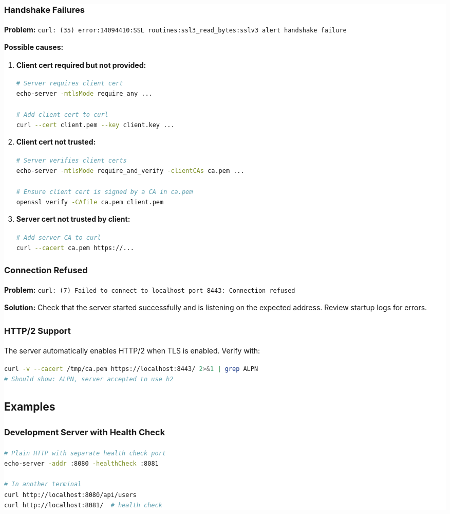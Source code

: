 ### Handshake Failures

**Problem:** `curl: (35) error:14094410:SSL routines:ssl3_read_bytes:sslv3 alert handshake failure`

**Possible causes:**

1. **Client cert required but not provided:**
   ```bash
   # Server requires client cert
   echo-server -mtlsMode require_any ...
   
   # Add client cert to curl
   curl --cert client.pem --key client.key ...
   ```

2. **Client cert not trusted:**
   ```bash
   # Server verifies client certs
   echo-server -mtlsMode require_and_verify -clientCAs ca.pem ...
   
   # Ensure client cert is signed by a CA in ca.pem
   openssl verify -CAfile ca.pem client.pem
   ```

3. **Server cert not trusted by client:**
   ```bash
   # Add server CA to curl
   curl --cacert ca.pem https://...
   ```

### Connection Refused

**Problem:** `curl: (7) Failed to connect to localhost port 8443: Connection refused`

**Solution:** Check that the server started successfully and is listening on the expected address. Review startup logs for errors.

### HTTP/2 Support

The server automatically enables HTTP/2 when TLS is enabled. Verify with:

```bash
curl -v --cacert /tmp/ca.pem https://localhost:8443/ 2>&1 | grep ALPN
# Should show: ALPN, server accepted to use h2
```

## Examples

### Development Server with Health Check

```bash
# Plain HTTP with separate health check port
echo-server -addr :8080 -healthCheck :8081

# In another terminal
curl http://localhost:8080/api/users
curl http://localhost:8081/  # health check
```
